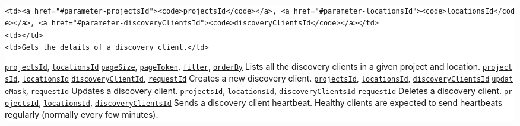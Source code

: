     <td><a href="#parameter-projectsId"><code>projectsId</code></a>, <a href="#parameter-locationsId"><code>locationsId</code></a>, <a href="#parameter-discoveryClientsId"><code>discoveryClientsId</code></a></td>
    <td></td>
    <td>Gets the details of a discovery client.</td>
</tr>
<tr>
    <td><a href="#list"><CopyableCode code="list" /></a></td>
    <td><CopyableCode code="select" /></td>
    <td><a href="#parameter-projectsId"><code>projectsId</code></a>, <a href="#parameter-locationsId"><code>locationsId</code></a></td>
    <td><a href="#parameter-pageSize"><code>pageSize</code></a>, <a href="#parameter-pageToken"><code>pageToken</code></a>, <a href="#parameter-filter"><code>filter</code></a>, <a href="#parameter-orderBy"><code>orderBy</code></a></td>
    <td>Lists all the discovery clients in a given project and location.</td>
</tr>
<tr>
    <td><a href="#create"><CopyableCode code="create" /></a></td>
    <td><CopyableCode code="insert" /></td>
    <td><a href="#parameter-projectsId"><code>projectsId</code></a>, <a href="#parameter-locationsId"><code>locationsId</code></a></td>
    <td><a href="#parameter-discoveryClientId"><code>discoveryClientId</code></a>, <a href="#parameter-requestId"><code>requestId</code></a></td>
    <td>Creates a new discovery client.</td>
</tr>
<tr>
    <td><a href="#patch"><CopyableCode code="patch" /></a></td>
    <td><CopyableCode code="update" /></td>
    <td><a href="#parameter-projectsId"><code>projectsId</code></a>, <a href="#parameter-locationsId"><code>locationsId</code></a>, <a href="#parameter-discoveryClientsId"><code>discoveryClientsId</code></a></td>
    <td><a href="#parameter-updateMask"><code>updateMask</code></a>, <a href="#parameter-requestId"><code>requestId</code></a></td>
    <td>Updates a discovery client.</td>
</tr>
<tr>
    <td><a href="#delete"><CopyableCode code="delete" /></a></td>
    <td><CopyableCode code="delete" /></td>
    <td><a href="#parameter-projectsId"><code>projectsId</code></a>, <a href="#parameter-locationsId"><code>locationsId</code></a>, <a href="#parameter-discoveryClientsId"><code>discoveryClientsId</code></a></td>
    <td><a href="#parameter-requestId"><code>requestId</code></a></td>
    <td>Deletes a discovery client.</td>
</tr>
<tr>
    <td><a href="#send_heartbeat"><CopyableCode code="send_heartbeat" /></a></td>
    <td><CopyableCode code="exec" /></td>
    <td><a href="#parameter-projectsId"><code>projectsId</code></a>, <a href="#parameter-locationsId"><code>locationsId</code></a>, <a href="#parameter-discoveryClientsId"><code>discoveryClientsId</code></a></td>
    <td></td>
    <td>Sends a discovery client heartbeat. Healthy clients are expected to send heartbeats regularly (normally every few minutes).</td>
</tr>
</tbody>
</table>
